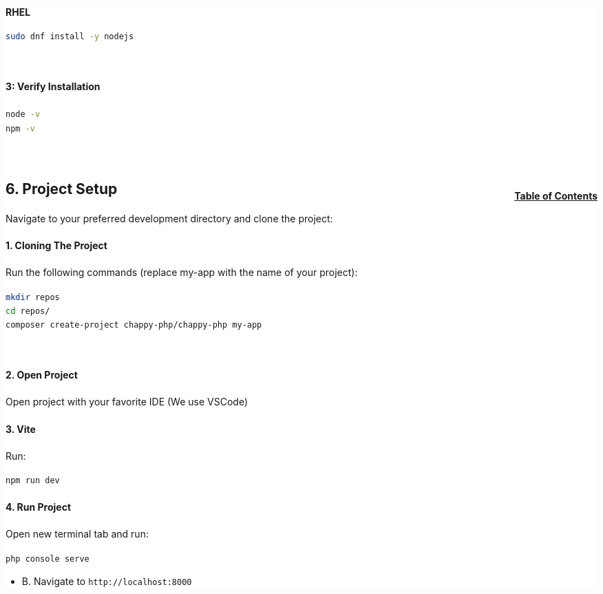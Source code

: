 **RHEL**
```sh
sudo dnf install -y nodejs
```
<br>

#### 3: Verify Installation
```sh
node -v
npm -v
```
<br>

## 6. Project Setup <a id="project-setup"></a><span style="float: right; font-size: 14px; padding-top: 15px;">[Table of Contents](#table-of-contents)</span>
Navigate to your preferred development directory and clone the project:
#### 1. Cloning The Project
Run the following commands (replace my-app with the name of your project):

```sh
mkdir repos
cd repos/
composer create-project chappy-php/chappy-php my-app
```
<br>

#### 2. Open Project
Open project with your favorite IDE (We use VSCode)

#### 3. Vite
Run:
```sh
npm run dev
```
#### 4. Run Project
Open new terminal tab and run:
```sh
php console serve
```

* B. Navigate to `http://localhost:8000`
